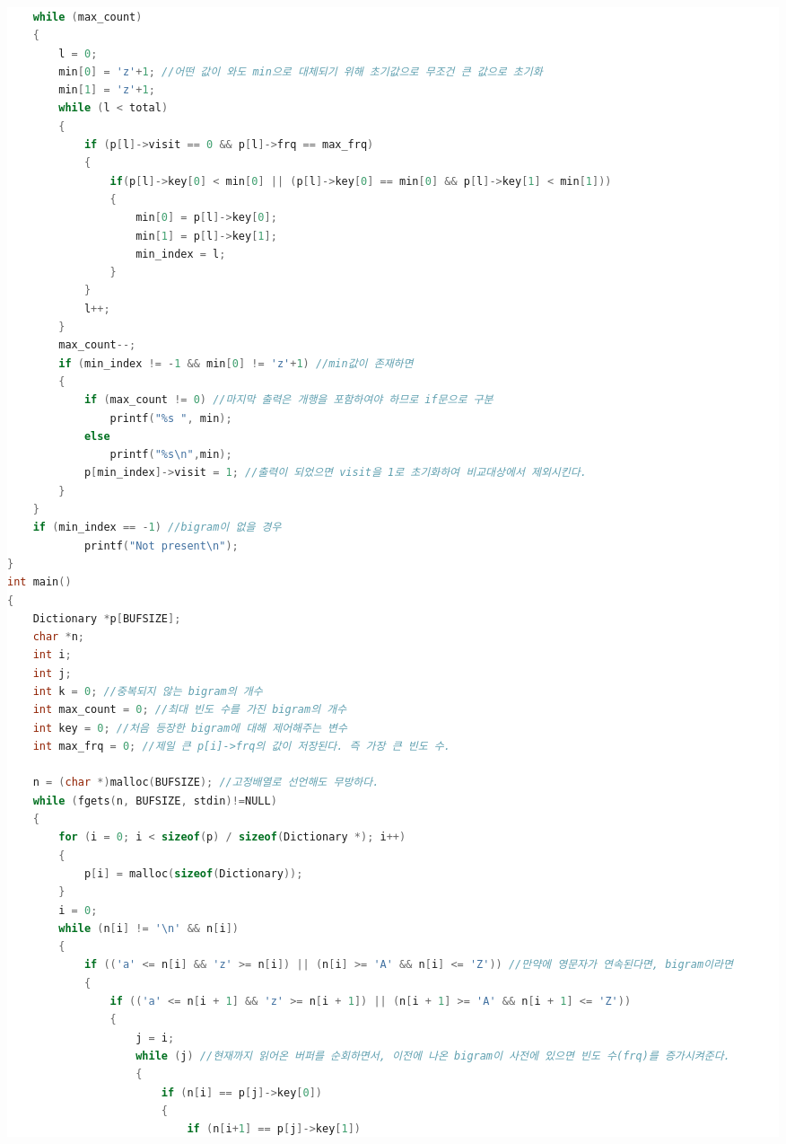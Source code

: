 ```c
	while (max_count)
	{
		l = 0;
		min[0] = 'z'+1; //어떤 값이 와도 min으로 대체되기 위해 초기값으로 무조건 큰 값으로 초기화
		min[1] = 'z'+1;
		while (l < total)
		{
			if (p[l]->visit == 0 && p[l]->frq == max_frq)
			{
				if(p[l]->key[0] < min[0] || (p[l]->key[0] == min[0] && p[l]->key[1] < min[1]))
				{
					min[0] = p[l]->key[0];
					min[1] = p[l]->key[1];
					min_index = l;
				}
			}
			l++;
		}
		max_count--;
		if (min_index != -1 && min[0] != 'z'+1) //min값이 존재하면
		{
			if (max_count != 0) //마지막 출력은 개행을 포함하여야 하므로 if문으로 구분
				printf("%s ", min);
			else
				printf("%s\n",min);
			p[min_index]->visit = 1; //출력이 되었으면 visit을 1로 초기화하여 비교대상에서 제외시킨다.
		}
	}
	if (min_index == -1) //bigram이 없을 경우
			printf("Not present\n");
}
int main()
{
	Dictionary *p[BUFSIZE];
	char *n;
	int i;
	int j;
	int k = 0; //중복되지 않는 bigram의 개수
	int max_count = 0; //최대 빈도 수를 가진 bigram의 개수
	int key = 0; //처음 등장한 bigram에 대해 제어해주는 변수
	int max_frq = 0; //제일 큰 p[i]->frq의 값이 저장된다. 즉 가장 큰 빈도 수.

	n = (char *)malloc(BUFSIZE); //고정배열로 선언해도 무방하다.
	while (fgets(n, BUFSIZE, stdin)!=NULL)
	{
		for (i = 0; i < sizeof(p) / sizeof(Dictionary *); i++)
    	{
        	p[i] = malloc(sizeof(Dictionary));
    	}
		i = 0;
		while (n[i] != '\n' && n[i])
		{
			if (('a' <= n[i] && 'z' >= n[i]) || (n[i] >= 'A' && n[i] <= 'Z')) //만약에 영문자가 연속된다면, bigram이라면
			{	
				if (('a' <= n[i + 1] && 'z' >= n[i + 1]) || (n[i + 1] >= 'A' && n[i + 1] <= 'Z'))
				{
					j = i; 
					while (j) //현재까지 읽어온 버퍼를 순회하면서, 이전에 나온 bigram이 사전에 있으면 빈도 수(frq)를 증가시켜준다.
					{
						if (n[i] == p[j]->key[0])
						{
							if (n[i+1] == p[j]->key[1])
```